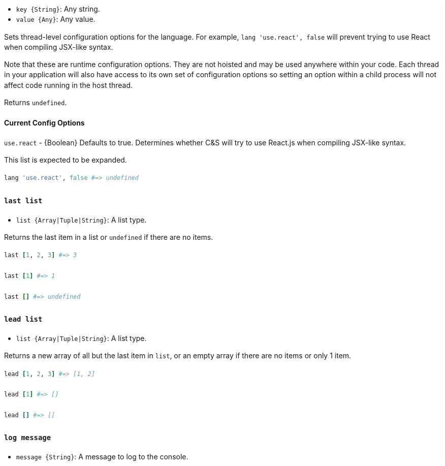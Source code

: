 - `key {String}`: Any string.
- `value {Any}`: Any value.

Sets thread-level configuration options for the language. For example, `lang 'use.react', false` will prevent trying to use React when compiling JSX-like syntax.

Note that these are runtime configuration options. They are not hoisted and may be used anywhere within your code. Each thread in your application will also have access to its own set of configuration options so setting an option within a child process will not affect code running in the host thread.

Returns `undefined`.

#### Current Config Options

`use.react` - {Boolean} Defaults to true. Determines whether C&S will try to use React.js when compiling JSX-like syntax.

This list is expected to be expanded.

```ruby
lang 'use.react', false #=> undefined
```


### `last list`

- `list {Array|Tuple|String}`: A list type.

Returns the last item in a list or `undefined` if there are no items.

```ruby
last [1, 2, 3] #=> 3

last [1] #=> 1

last [] #=> undefined
```

### `lead list`

- `list {Array|Tuple|String}`: A list type.

Returns a new array of all but the last item in `list`, or an empty array if there are no items or only 1 item.

```ruby
lead [1, 2, 3] #=> [1, 2]

lead [1] #=> []

lead [] #=> []
```

### `log message`

- `message {String}`: A message to log to the console.
